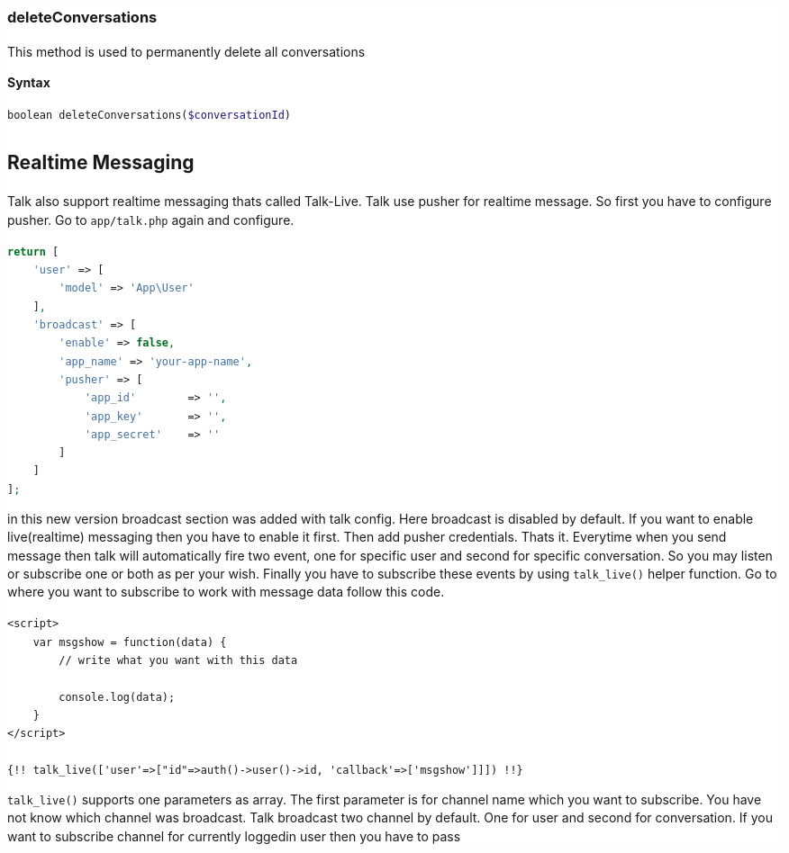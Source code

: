 ### deleteConversations

This method is used to permanently delete all conversations

**Syntax**

```php
boolean deleteConversations($conversationId)
```

## Realtime Messaging

Talk also support realtime messaging thats called Talk-Live. Talk use pusher for realtime message. So first you have to configure pusher. Go to `app/talk.php` again and configure.

```php
return [
    'user' => [
        'model' => 'App\User'
    ],
    'broadcast' => [
        'enable' => false,
        'app_name' => 'your-app-name',
        'pusher' => [
            'app_id'        => '',
            'app_key'       => '',
            'app_secret'    => ''
        ]
    ]
];
```

in this new version broadcast section was added with talk config. Here broadcast is disabled by default.
If you want to enable live(realtime) messaging then you have to enable it first. Then add pusher credentials. Thats it. Everytime
when you send message then talk will automatically fire two event, one for specific user and second for specific conversation. So
you may listen or subscribe one or both as per your wish. Finally you have to subscribe these events by using `talk_live()` helper function.
Go to where you want to subscribe to work with message data follow this code.

```
<script>
    var msgshow = function(data) {
        // write what you want with this data
        
        console.log(data);
    }
</script>

{!! talk_live(['user'=>["id"=>auth()->user()->id, 'callback'=>['msgshow']]]) !!}
```

`talk_live()` supports one parameters as array. The first parameter is for channel name which you want to subscribe. You have not know which channel was broadcast.
Talk broadcast two channel by default. One for user and second for conversation. If you want to subscribe channel for currently loggedin user then you have to pass
